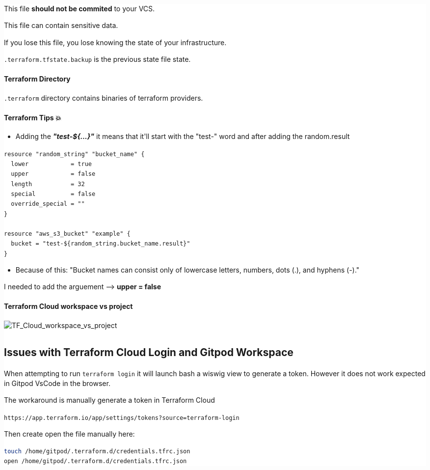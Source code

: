 This file **should not be commited** to your VCS.

This file can contain sensitive data.

If you lose this file, you lose knowing the state of your infrastructure.

`.terraform.tfstate.backup` is the previous state file state.

#### Terraform Directory

`.terraform` directory contains binaries of terraform providers.

#### Terraform Tips :collision:

- Adding the ***"test-${...}"*** it means that it'll start with the "test-" word and after adding the random.result 

```hcl
resource "random_string" "bucket_name" {
  lower            = true
  upper            = false
  length           = 32
  special          = false
  override_special = ""
}

resource "aws_s3_bucket" "example" {
  bucket = "test-${random_string.bucket_name.result}"
}
```

- Because of this: "Bucket names can consist only of lowercase letters, numbers, dots (.), and hyphens (-)."

I needed to add the arguement -->   **upper            = false**

#### Terraform Cloud workspace vs project

![TF_Cloud_workspace_vs_project](https://github.com/Hermanbence/terraform-beginner-bootcamp-2023/assets/107430840/73720646-ebee-4772-9f55-a29ce40d1998)

## Issues with Terraform Cloud Login and Gitpod Workspace

When attempting to run `terraform login` it will launch bash a wiswig view to generate a token. However it does not work expected in Gitpod VsCode in the browser.

The workaround is manually generate a token in Terraform Cloud

```
https://app.terraform.io/app/settings/tokens?source=terraform-login
```

Then create open the file manually here:

```sh
touch /home/gitpod/.terraform.d/credentials.tfrc.json
open /home/gitpod/.terraform.d/credentials.tfrc.json
```

